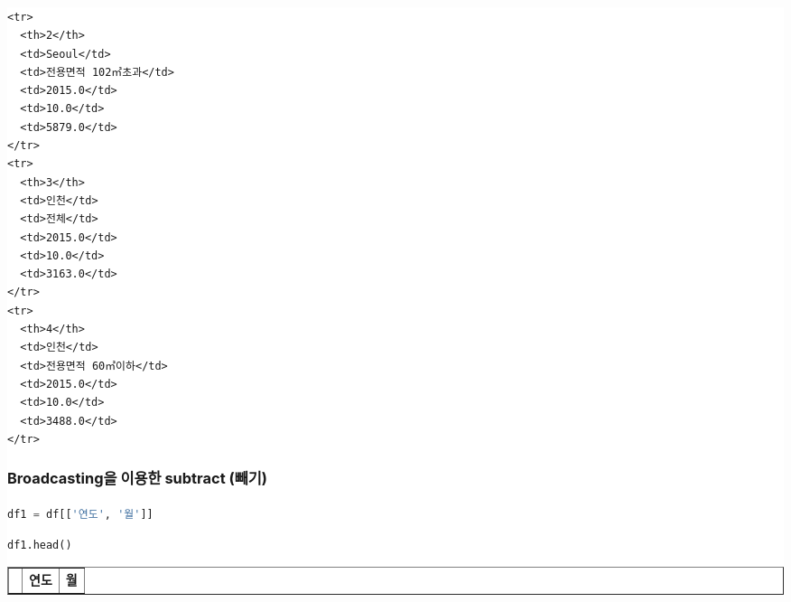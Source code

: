     <tr>
      <th>2</th>
      <td>Seoul</td>
      <td>전용면적 102㎡초과</td>
      <td>2015.0</td>
      <td>10.0</td>
      <td>5879.0</td>
    </tr>
    <tr>
      <th>3</th>
      <td>인천</td>
      <td>전체</td>
      <td>2015.0</td>
      <td>10.0</td>
      <td>3163.0</td>
    </tr>
    <tr>
      <th>4</th>
      <td>인천</td>
      <td>전용면적 60㎡이하</td>
      <td>2015.0</td>
      <td>10.0</td>
      <td>3488.0</td>
    </tr>
  </tbody>
</table>
</div>



### Broadcasting을 이용한 subtract (빼기)


```python
df1 = df[['연도', '월']]
```


```python
df1.head()
```




<div>
<style scoped>
    .dataframe tbody tr th:only-of-type {
        vertical-align: middle;
    }

    .dataframe tbody tr th {
        vertical-align: top;
    }
    
    .dataframe thead th {
        text-align: right;
    }
</style>
<table border="1" class="dataframe">
  <thead>
    <tr style="text-align: right;">
      <th></th>
      <th>연도</th>
      <th>월</th>
    </tr>
  </thead>
  <tbody>
    <tr>